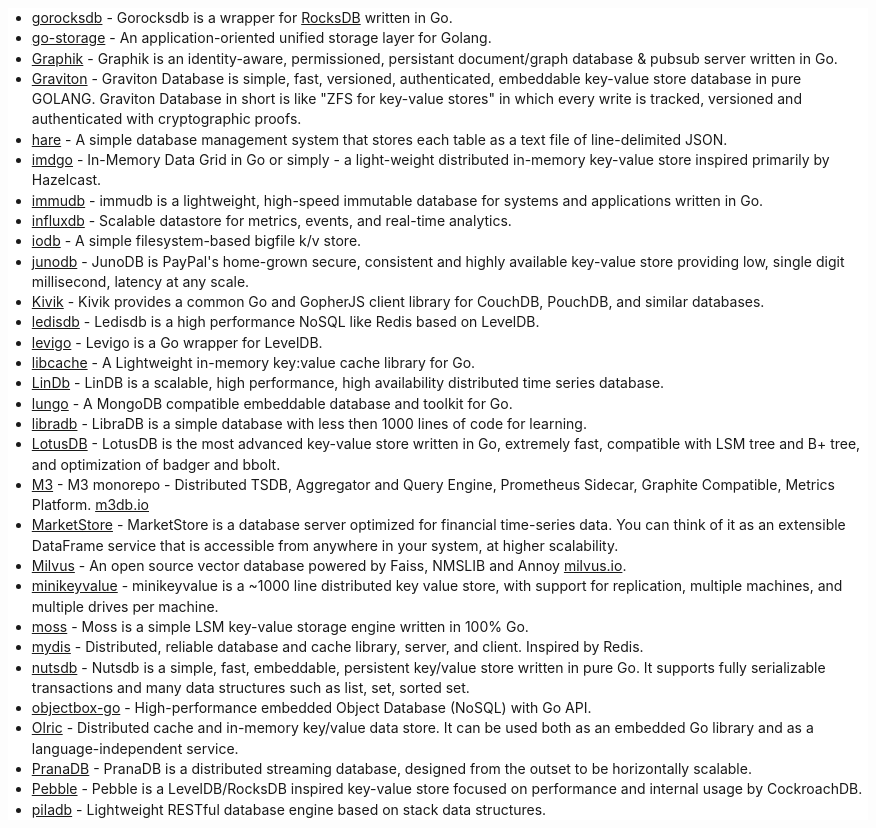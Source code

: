 * [gorocksdb](https://github.com/kapitan-k/gorocksdb) - Gorocksdb is a wrapper for [RocksDB](https://rocksdb.org) written in Go.
* [go-storage](https://github.com/aos-dev/go-storage) - An application-oriented unified storage layer for Golang.
* [Graphik](https://github.com/graphikDB/graphik) - Graphik is an identity-aware, permissioned, persistant document/graph database & pubsub server written in Go.
* [Graviton](https://github.com/deroproject/graviton) - Graviton Database is simple, fast, versioned, authenticated, embeddable key-value store database in pure GOLANG.
Graviton Database in short is like "ZFS for key-value stores" in which every write is tracked, versioned and authenticated with cryptographic proofs.
* [hare](https://github.com/jameycribbs/hare) - A simple database management system that stores each table as a text file of line-delimited JSON.
* [imdgo](https://github.com/inelpandzic/imdgo) - In-Memory Data Grid in Go or simply - a light-weight distributed in-memory key-value store inspired primarily by Hazelcast.
* [immudb](https://github.com/codenotary/immudb) - immudb is a lightweight, high-speed immutable database for systems and applications written in Go.
* [influxdb](https://github.com/influxdb/influxdb) - Scalable datastore for metrics, events, and real-time analytics.
* [iodb](https://github.com/alpineiq/iodb) - A simple filesystem-based bigfile k/v store.
* [junodb](https://github.com/paypal/junodb) - JunoDB is PayPal's home-grown secure, consistent and highly available key-value store providing low, single digit millisecond, latency at any scale.
* [Kivik](https://github.com/go-kivik/kivik) - Kivik provides a common Go and GopherJS client library for CouchDB, PouchDB, and similar databases.
* [ledisdb](https://github.com/siddontang/ledisdb) - Ledisdb is a high performance NoSQL like Redis based on LevelDB.
* [levigo](https://github.com/jmhodges/levigo) - Levigo is a Go wrapper for LevelDB.
* [libcache](https://github.com/shaj13/libcache) - A Lightweight in-memory key:value cache library for Go.
* [LinDb](https://github.com/lindb/lindb) - LinDB is a scalable, high performance, high availability distributed time series database.
* [lungo](https://github.com/256dpi/lungo) - A MongoDB compatible embeddable database and toolkit for Go.
* [libradb](https://github.com/amit-davidson/LibraDB) - LibraDB is a simple database with less then 1000 lines of code for learning.
* [LotusDB](https://github.com/lotusdblabs/lotusdb) - LotusDB is the most advanced key-value store written in Go, extremely fast, compatible with LSM tree and B+ tree, and optimization of badger and bbolt.
* [M3](https://github.com/m3db/m3) - M3 monorepo - Distributed TSDB, Aggregator and Query Engine, Prometheus Sidecar, Graphite Compatible, Metrics Platform. [m3db.io](m3db.io/)
* [MarketStore](https://github.com/alpacahq/marketstore) - MarketStore is a database server optimized for financial time-series data. You can think of it as an extensible DataFrame service that is accessible from anywhere in your system, at higher scalability.
* [Milvus](https://github.com/milvus-io/milvus) - An open source vector database powered by Faiss, NMSLIB and Annoy [milvus.io](https://milvus.io/).
* [minikeyvalue](https://github.com/geohot/minikeyvalue) - minikeyvalue is a ~1000 line distributed key value store, with support for replication, multiple machines, and multiple drives per machine.
* [moss](https://github.com/couchbase/moss) - Moss is a simple LSM key-value storage engine written in 100% Go.
* [mydis](https://github.com/deejross/mydis) - Distributed, reliable database and cache library, server, and client. Inspired by Redis.
* [nutsdb](https://github.com/nutsdb/nutsdb) - Nutsdb is a simple, fast, embeddable, persistent key/value store written in pure Go. It supports fully serializable transactions and many data structures such as  list, set, sorted set.
* [objectbox-go](https://github.com/objectbox/objectbox-go) - High-performance embedded Object Database (NoSQL) with Go API.
* [Olric](https://github.com/buraksezer/olric) - Distributed cache and in-memory key/value data store. It can be used both as an embedded Go library and as a language-independent service.
* [PranaDB](https://github.com/cashapp/pranadb) - PranaDB is a distributed streaming database, designed from the outset to be horizontally scalable.
* [Pebble](https://github.com/cockroachdb/pebble) - Pebble is a LevelDB/RocksDB inspired key-value store focused on performance and internal usage by CockroachDB.
* [piladb](https://github.com/fern4lvarez/piladb) - Lightweight RESTful database engine based on stack data structures.